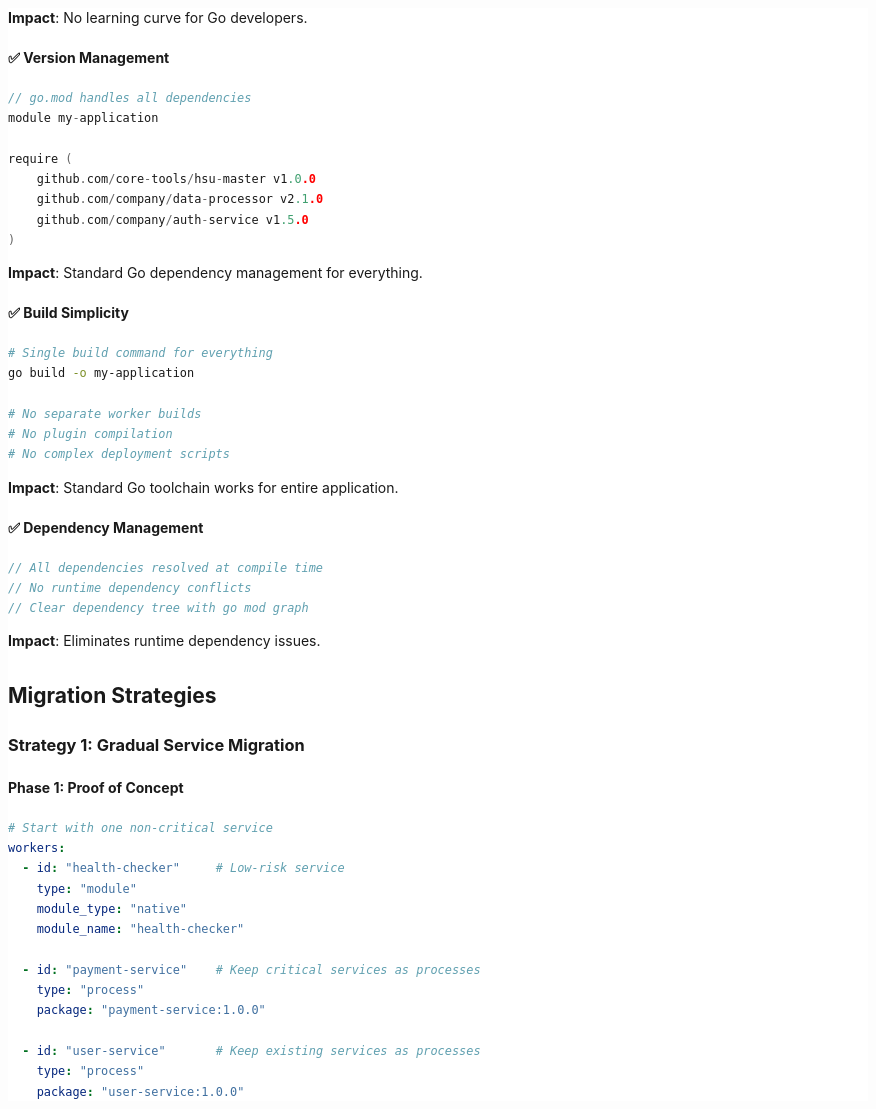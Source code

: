**Impact**: No learning curve for Go developers.

#### ✅ **Version Management**
```go
// go.mod handles all dependencies
module my-application

require (
    github.com/core-tools/hsu-master v1.0.0
    github.com/company/data-processor v2.1.0
    github.com/company/auth-service v1.5.0
)
```

**Impact**: Standard Go dependency management for everything.

#### ✅ **Build Simplicity**
```bash
# Single build command for everything
go build -o my-application

# No separate worker builds
# No plugin compilation
# No complex deployment scripts
```

**Impact**: Standard Go toolchain works for entire application.

#### ✅ **Dependency Management**
```go
// All dependencies resolved at compile time
// No runtime dependency conflicts
// Clear dependency tree with go mod graph
```

**Impact**: Eliminates runtime dependency issues.

## Migration Strategies

### Strategy 1: Gradual Service Migration

#### Phase 1: Proof of Concept
```yaml
# Start with one non-critical service
workers:
  - id: "health-checker"     # Low-risk service
    type: "module"
    module_type: "native"
    module_name: "health-checker"
    
  - id: "payment-service"    # Keep critical services as processes
    type: "process"
    package: "payment-service:1.0.0"
    
  - id: "user-service"       # Keep existing services as processes  
    type: "process"
    package: "user-service:1.0.0"
```
